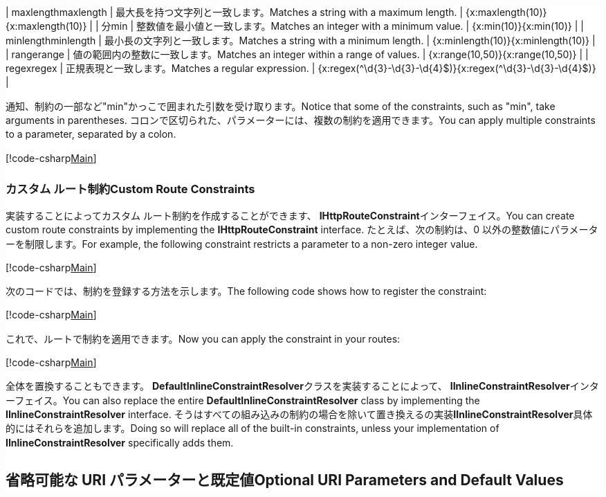| <span data-ttu-id="b7d9e-225">maxlength</span><span class="sxs-lookup"><span data-stu-id="b7d9e-225">maxlength</span></span> | <span data-ttu-id="b7d9e-226">最大長を持つ文字列と一致します。</span><span class="sxs-lookup"><span data-stu-id="b7d9e-226">Matches a string with a maximum length.</span></span> | <span data-ttu-id="b7d9e-227">{x:maxlength(10)}</span><span class="sxs-lookup"><span data-stu-id="b7d9e-227">{x:maxlength(10)}</span></span> |
| <span data-ttu-id="b7d9e-228">分</span><span class="sxs-lookup"><span data-stu-id="b7d9e-228">min</span></span> | <span data-ttu-id="b7d9e-229">整数値を最小値と一致します。</span><span class="sxs-lookup"><span data-stu-id="b7d9e-229">Matches an integer with a minimum value.</span></span> | <span data-ttu-id="b7d9e-230">{x:min(10)}</span><span class="sxs-lookup"><span data-stu-id="b7d9e-230">{x:min(10)}</span></span> |
| <span data-ttu-id="b7d9e-231">minlength</span><span class="sxs-lookup"><span data-stu-id="b7d9e-231">minlength</span></span> | <span data-ttu-id="b7d9e-232">最小長の文字列と一致します。</span><span class="sxs-lookup"><span data-stu-id="b7d9e-232">Matches a string with a minimum length.</span></span> | <span data-ttu-id="b7d9e-233">{x:minlength(10)}</span><span class="sxs-lookup"><span data-stu-id="b7d9e-233">{x:minlength(10)}</span></span> |
| <span data-ttu-id="b7d9e-234">range</span><span class="sxs-lookup"><span data-stu-id="b7d9e-234">range</span></span> | <span data-ttu-id="b7d9e-235">値の範囲内の整数に一致します。</span><span class="sxs-lookup"><span data-stu-id="b7d9e-235">Matches an integer within a range of values.</span></span> | <span data-ttu-id="b7d9e-236">{x:range(10,50)}</span><span class="sxs-lookup"><span data-stu-id="b7d9e-236">{x:range(10,50)}</span></span> |
| <span data-ttu-id="b7d9e-237">regex</span><span class="sxs-lookup"><span data-stu-id="b7d9e-237">regex</span></span> | <span data-ttu-id="b7d9e-238">正規表現と一致します。</span><span class="sxs-lookup"><span data-stu-id="b7d9e-238">Matches a regular expression.</span></span> | <span data-ttu-id="b7d9e-239">{x:regex(^\d{3}-\d{3}-\d{4}$)}</span><span class="sxs-lookup"><span data-stu-id="b7d9e-239">{x:regex(^\d{3}-\d{3}-\d{4}$)}</span></span> |

<span data-ttu-id="b7d9e-240">通知、制約の一部など&quot;min&quot;かっこで囲まれた引数を受け取ります。</span><span class="sxs-lookup"><span data-stu-id="b7d9e-240">Notice that some of the constraints, such as &quot;min&quot;, take arguments in parentheses.</span></span> <span data-ttu-id="b7d9e-241">コロンで区切られた、パラメーターには、複数の制約を適用できます。</span><span class="sxs-lookup"><span data-stu-id="b7d9e-241">You can apply multiple constraints to a parameter, separated by a colon.</span></span>

[!code-csharp[Main](attribute-routing-in-web-api-2/samples/sample15.cs)]

### <a name="custom-route-constraints"></a><span data-ttu-id="b7d9e-242">カスタム ルート制約</span><span class="sxs-lookup"><span data-stu-id="b7d9e-242">Custom Route Constraints</span></span>

<span data-ttu-id="b7d9e-243">実装することによってカスタム ルート制約を作成することができます、 **IHttpRouteConstraint**インターフェイス。</span><span class="sxs-lookup"><span data-stu-id="b7d9e-243">You can create custom route constraints by implementing the **IHttpRouteConstraint** interface.</span></span> <span data-ttu-id="b7d9e-244">たとえば、次の制約は、0 以外の整数値にパラメーターを制限します。</span><span class="sxs-lookup"><span data-stu-id="b7d9e-244">For example, the following constraint restricts a parameter to a non-zero integer value.</span></span>

[!code-csharp[Main](attribute-routing-in-web-api-2/samples/sample16.cs)]

<span data-ttu-id="b7d9e-245">次のコードでは、制約を登録する方法を示します。</span><span class="sxs-lookup"><span data-stu-id="b7d9e-245">The following code shows how to register the constraint:</span></span>

[!code-csharp[Main](attribute-routing-in-web-api-2/samples/sample17.cs)]

<span data-ttu-id="b7d9e-246">これで、ルートで制約を適用できます。</span><span class="sxs-lookup"><span data-stu-id="b7d9e-246">Now you can apply the constraint in your routes:</span></span>

[!code-csharp[Main](attribute-routing-in-web-api-2/samples/sample18.cs)]

<span data-ttu-id="b7d9e-247">全体を置換することもできます。 **DefaultInlineConstraintResolver**クラスを実装することによって、 **IInlineConstraintResolver**インターフェイス。</span><span class="sxs-lookup"><span data-stu-id="b7d9e-247">You can also replace the entire **DefaultInlineConstraintResolver** class by implementing the **IInlineConstraintResolver** interface.</span></span> <span data-ttu-id="b7d9e-248">そうはすべての組み込みの制約の場合を除いて置き換えるの実装**IInlineConstraintResolver**具体的にはそれらを追加します。</span><span class="sxs-lookup"><span data-stu-id="b7d9e-248">Doing so will replace all of the built-in constraints, unless your implementation of **IInlineConstraintResolver** specifically adds them.</span></span>

<a id="optional"></a>
## <a name="optional-uri-parameters-and-default-values"></a><span data-ttu-id="b7d9e-249">省略可能な URI パラメーターと既定値</span><span class="sxs-lookup"><span data-stu-id="b7d9e-249">Optional URI Parameters and Default Values</span></span>
